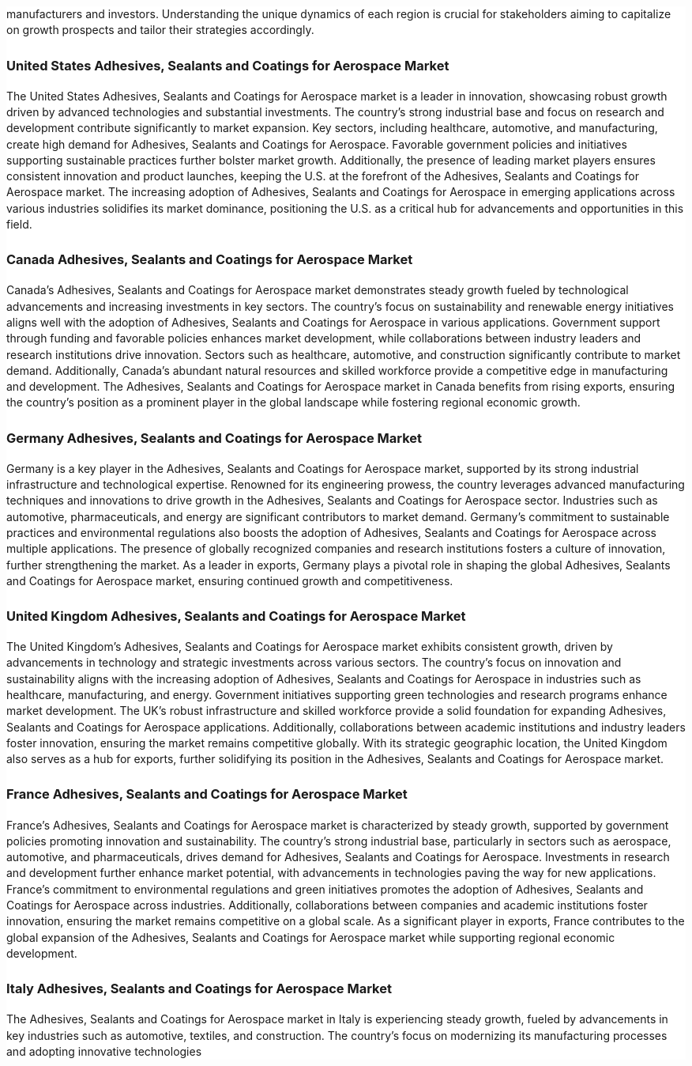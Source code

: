 manufacturers and investors. Understanding the unique dynamics of each region is crucial for stakeholders aiming to capitalize on growth prospects and tailor their strategies accordingly.</p><h3>United States Adhesives, Sealants and Coatings for Aerospace Market</h3><p>The United States Adhesives, Sealants and Coatings for Aerospace market is a leader in innovation, showcasing robust growth driven by advanced technologies and substantial investments. The country&rsquo;s strong industrial base and focus on research and development contribute significantly to market expansion. Key sectors, including healthcare, automotive, and manufacturing, create high demand for Adhesives, Sealants and Coatings for Aerospace. Favorable government policies and initiatives supporting sustainable practices further bolster market growth. Additionally, the presence of leading market players ensures consistent innovation and product launches, keeping the U.S. at the forefront of the Adhesives, Sealants and Coatings for Aerospace market. The increasing adoption of Adhesives, Sealants and Coatings for Aerospace in emerging applications across various industries solidifies its market dominance, positioning the U.S. as a critical hub for advancements and opportunities in this field.</p><h3>Canada Adhesives, Sealants and Coatings for Aerospace Market</h3><p>Canada&rsquo;s Adhesives, Sealants and Coatings for Aerospace market demonstrates steady growth fueled by technological advancements and increasing investments in key sectors. The country&rsquo;s focus on sustainability and renewable energy initiatives aligns well with the adoption of Adhesives, Sealants and Coatings for Aerospace in various applications. Government support through funding and favorable policies enhances market development, while collaborations between industry leaders and research institutions drive innovation. Sectors such as healthcare, automotive, and construction significantly contribute to market demand. Additionally, Canada&rsquo;s abundant natural resources and skilled workforce provide a competitive edge in manufacturing and development. The Adhesives, Sealants and Coatings for Aerospace market in Canada benefits from rising exports, ensuring the country&rsquo;s position as a prominent player in the global landscape while fostering regional economic growth.</p><h3>Germany Adhesives, Sealants and Coatings for Aerospace Market</h3><p>Germany is a key player in the Adhesives, Sealants and Coatings for Aerospace market, supported by its strong industrial infrastructure and technological expertise. Renowned for its engineering prowess, the country leverages advanced manufacturing techniques and innovations to drive growth in the Adhesives, Sealants and Coatings for Aerospace sector. Industries such as automotive, pharmaceuticals, and energy are significant contributors to market demand. Germany&rsquo;s commitment to sustainable practices and environmental regulations also boosts the adoption of Adhesives, Sealants and Coatings for Aerospace across multiple applications. The presence of globally recognized companies and research institutions fosters a culture of innovation, further strengthening the market. As a leader in exports, Germany plays a pivotal role in shaping the global Adhesives, Sealants and Coatings for Aerospace market, ensuring continued growth and competitiveness.</p><h3>United Kingdom Adhesives, Sealants and Coatings for Aerospace Market</h3><p>The United Kingdom&rsquo;s Adhesives, Sealants and Coatings for Aerospace market exhibits consistent growth, driven by advancements in technology and strategic investments across various sectors. The country&rsquo;s focus on innovation and sustainability aligns with the increasing adoption of Adhesives, Sealants and Coatings for Aerospace in industries such as healthcare, manufacturing, and energy. Government initiatives supporting green technologies and research programs enhance market development. The UK&rsquo;s robust infrastructure and skilled workforce provide a solid foundation for expanding Adhesives, Sealants and Coatings for Aerospace applications. Additionally, collaborations between academic institutions and industry leaders foster innovation, ensuring the market remains competitive globally. With its strategic geographic location, the United Kingdom also serves as a hub for exports, further solidifying its position in the Adhesives, Sealants and Coatings for Aerospace market.</p><h3>France Adhesives, Sealants and Coatings for Aerospace Market</h3><p>France&rsquo;s Adhesives, Sealants and Coatings for Aerospace market is characterized by steady growth, supported by government policies promoting innovation and sustainability. The country&rsquo;s strong industrial base, particularly in sectors such as aerospace, automotive, and pharmaceuticals, drives demand for Adhesives, Sealants and Coatings for Aerospace. Investments in research and development further enhance market potential, with advancements in technologies paving the way for new applications. France&rsquo;s commitment to environmental regulations and green initiatives promotes the adoption of Adhesives, Sealants and Coatings for Aerospace across industries. Additionally, collaborations between companies and academic institutions foster innovation, ensuring the market remains competitive on a global scale. As a significant player in exports, France contributes to the global expansion of the Adhesives, Sealants and Coatings for Aerospace market while supporting regional economic development.</p><h3>Italy Adhesives, Sealants and Coatings for Aerospace Market</h3><p>The Adhesives, Sealants and Coatings for Aerospace market in Italy is experiencing steady growth, fueled by advancements in key industries such as automotive, textiles, and construction. The country&rsquo;s focus on modernizing its manufacturing processes and adopting innovative technologies